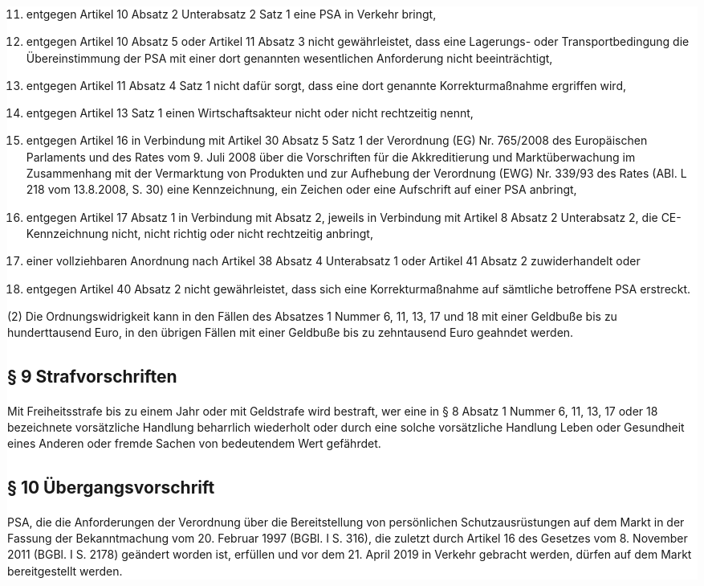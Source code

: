 
11. entgegen Artikel 10 Absatz 2 Unterabsatz 2 Satz 1 eine PSA in Verkehr bringt,


12. entgegen Artikel 10 Absatz 5 oder Artikel 11 Absatz 3 nicht gewährleistet, dass eine Lagerungs- oder Transportbedingung die Übereinstimmung der PSA mit einer dort genannten wesentlichen Anforderung nicht beeinträchtigt,


13. entgegen Artikel 11 Absatz 4 Satz 1 nicht dafür sorgt, dass eine dort genannte Korrekturmaßnahme ergriffen wird,


14. entgegen Artikel 13 Satz 1 einen Wirtschaftsakteur nicht oder nicht rechtzeitig nennt,


15. entgegen Artikel 16 in Verbindung mit Artikel 30 Absatz 5 Satz 1 der Verordnung (EG) Nr. 765/2008 des Europäischen Parlaments und des Rates vom 9. Juli 2008 über die Vorschriften für die Akkreditierung und Marktüberwachung im Zusammenhang mit der Vermarktung von Produkten und zur Aufhebung der Verordnung (EWG) Nr. 339/93 des Rates (ABl. L 218 vom 13.8.2008, S. 30) eine Kennzeichnung, ein Zeichen oder eine Aufschrift auf einer PSA anbringt,


16. entgegen Artikel 17 Absatz 1 in Verbindung mit Absatz 2, jeweils in Verbindung mit Artikel 8 Absatz 2 Unterabsatz 2, die CE-Kennzeichnung nicht, nicht richtig oder nicht rechtzeitig anbringt,


17. einer vollziehbaren Anordnung nach Artikel 38 Absatz 4 Unterabsatz 1 oder Artikel 41 Absatz 2 zuwiderhandelt oder


18. entgegen Artikel 40 Absatz 2 nicht gewährleistet, dass sich eine Korrekturmaßnahme auf sämtliche betroffene PSA erstreckt.




(2) Die Ordnungswidrigkeit kann in den Fällen des Absatzes 1 Nummer 6, 11, 13, 17 und 18 mit einer Geldbuße bis zu hunderttausend Euro, in den übrigen Fällen mit einer Geldbuße bis zu zehntausend Euro geahndet werden.


## § 9 Strafvorschriften

Mit Freiheitsstrafe bis zu einem Jahr oder mit Geldstrafe wird bestraft, wer eine in § 8 Absatz 1 Nummer 6, 11, 13, 17 oder 18 bezeichnete vorsätzliche Handlung beharrlich wiederholt oder durch eine solche vorsätzliche Handlung Leben oder Gesundheit eines Anderen oder fremde Sachen von bedeutendem Wert gefährdet.


## § 10 Übergangsvorschrift

PSA, die die Anforderungen der Verordnung über die Bereitstellung von persönlichen Schutzausrüstungen auf dem Markt in der Fassung der Bekanntmachung vom 20. Februar 1997 (BGBl. I S. 316), die zuletzt durch Artikel 16 des Gesetzes vom 8. November 2011 (BGBl. I S. 2178) geändert worden ist, erfüllen und vor dem 21. April 2019 in Verkehr gebracht werden, dürfen auf dem Markt bereitgestellt werden.

